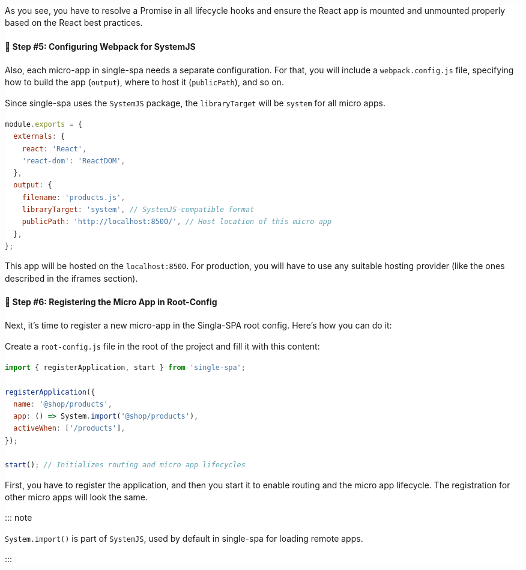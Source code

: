 As you see, you have to resolve a Promise in all lifecycle hooks and ensure the React app is mounted and unmounted properly based on the React best practices.

#### 🔹 Step #5: Configuring Webpack for SystemJS

Also, each micro-app in single-spa needs a separate configuration. For that, you will include a <FontIcon icon="fa-brands fa-js"/>`webpack.config.js` file, specifying how to build the app (`output`), where to host it (`publicPath`), and so on.

Since single-spa uses the `SystemJS` package, the `libraryTarget` will be `system` for all micro apps.

```js title="webpack.config.js"
module.exports = {
  externals: {
    react: 'React',
    'react-dom': 'ReactDOM',
  },
  output: {
    filename: 'products.js',
    libraryTarget: 'system', // SystemJS-compatible format
    publicPath: 'http://localhost:8500/', // Host location of this micro app
  },
};
```

This app will be hosted on the `localhost:8500`. For production, you will have to use any suitable hosting provider (like the ones described in the iframes section).

#### 🔹 Step #6: Registering the Micro App in Root-Config

Next, it’s time to register a new micro-app in the Singla-SPA root config. Here’s how you can do it:

Create a `root-config.js` file in the root of the project and fill it with this content:

```js title="root-config.js"
import { registerApplication, start } from 'single-spa';

registerApplication({
  name: '@shop/products',
  app: () => System.import('@shop/products'),
  activeWhen: ['/products'],
});

start(); // Initializes routing and micro app lifecycles
```

First, you have to register the application, and then you start it to enable routing and the micro app lifecycle. The registration for other micro apps will look the same.

::: note

`System.import()` is part of `SystemJS`, used by default in single-spa for loading remote apps.

:::
